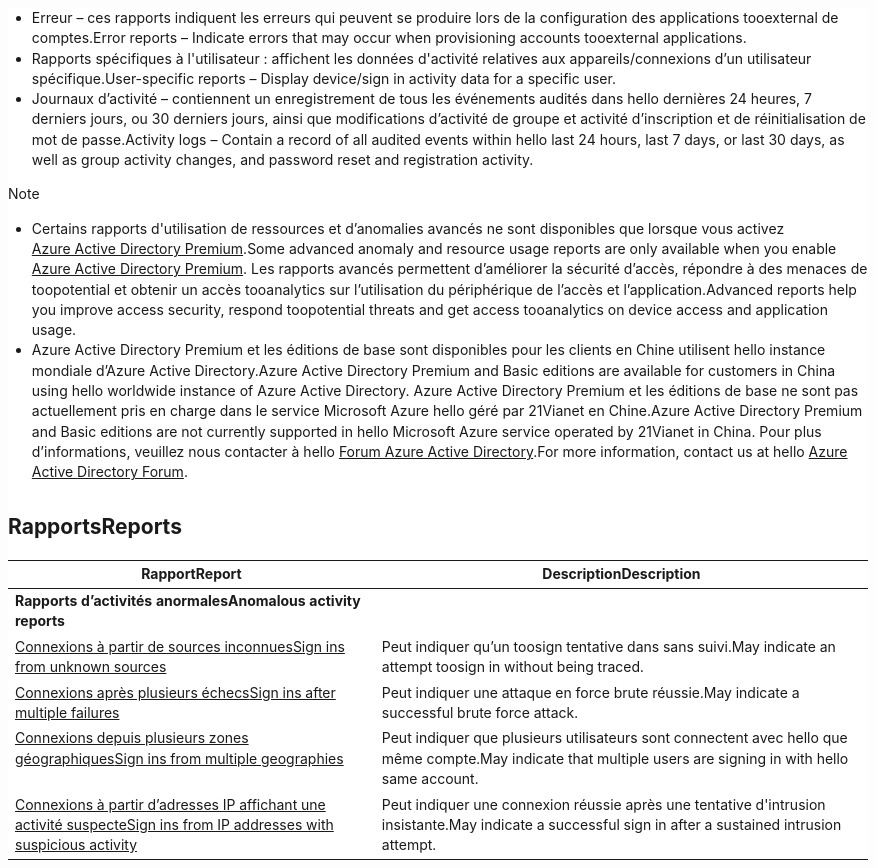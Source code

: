 * <span data-ttu-id="e2b0c-112">Erreur – ces rapports indiquent les erreurs qui peuvent se produire lors de la configuration des applications tooexternal de comptes.</span><span class="sxs-lookup"><span data-stu-id="e2b0c-112">Error reports – Indicate errors that may occur when provisioning accounts tooexternal applications.</span></span>
* <span data-ttu-id="e2b0c-113">Rapports spécifiques à l'utilisateur : affichent les données d'activité relatives aux appareils/connexions d’un utilisateur spécifique.</span><span class="sxs-lookup"><span data-stu-id="e2b0c-113">User-specific reports – Display device/sign in activity data for a specific user.</span></span>
* <span data-ttu-id="e2b0c-114">Journaux d’activité – contiennent un enregistrement de tous les événements audités dans hello dernières 24 heures, 7 derniers jours, ou 30 derniers jours, ainsi que modifications d’activité de groupe et activité d’inscription et de réinitialisation de mot de passe.</span><span class="sxs-lookup"><span data-stu-id="e2b0c-114">Activity logs – Contain a record of all audited events within hello last 24 hours, last 7 days, or last 30 days, as well as group activity changes, and password reset and registration activity.</span></span>

> [!NOTE]
> * <span data-ttu-id="e2b0c-115">Certains rapports d'utilisation de ressources et d’anomalies avancés ne sont disponibles que lorsque vous activez [Azure Active Directory Premium](active-directory-get-started-premium.md).</span><span class="sxs-lookup"><span data-stu-id="e2b0c-115">Some advanced anomaly and resource usage reports are only available when you enable [Azure Active Directory Premium](active-directory-get-started-premium.md).</span></span> <span data-ttu-id="e2b0c-116">Les rapports avancés permettent d’améliorer la sécurité d’accès, répondre à des menaces de toopotential et obtenir un accès tooanalytics sur l’utilisation du périphérique de l’accès et l’application.</span><span class="sxs-lookup"><span data-stu-id="e2b0c-116">Advanced reports help you improve access security, respond toopotential threats and get access tooanalytics on device access and application usage.</span></span>
> * <span data-ttu-id="e2b0c-117">Azure Active Directory Premium et les éditions de base sont disponibles pour les clients en Chine utilisent hello instance mondiale d’Azure Active Directory.</span><span class="sxs-lookup"><span data-stu-id="e2b0c-117">Azure Active Directory Premium and Basic editions are available for customers in China using hello worldwide instance of Azure Active Directory.</span></span> <span data-ttu-id="e2b0c-118">Azure Active Directory Premium et les éditions de base ne sont pas actuellement pris en charge dans le service Microsoft Azure hello géré par 21Vianet en Chine.</span><span class="sxs-lookup"><span data-stu-id="e2b0c-118">Azure Active Directory Premium and Basic editions are not currently supported in hello Microsoft Azure service operated by 21Vianet in China.</span></span> <span data-ttu-id="e2b0c-119">Pour plus d’informations, veuillez nous contacter à hello [Forum Azure Active Directory](https://feedback.azure.com/forums/169401-azure-active-directory/).</span><span class="sxs-lookup"><span data-stu-id="e2b0c-119">For more information, contact us at hello [Azure Active Directory Forum](https://feedback.azure.com/forums/169401-azure-active-directory/).</span></span>
> 
> 

## <a name="reports"></a><span data-ttu-id="e2b0c-120">Rapports</span><span class="sxs-lookup"><span data-stu-id="e2b0c-120">Reports</span></span>
| <span data-ttu-id="e2b0c-121">Rapport</span><span class="sxs-lookup"><span data-stu-id="e2b0c-121">Report</span></span> | <span data-ttu-id="e2b0c-122">Description</span><span class="sxs-lookup"><span data-stu-id="e2b0c-122">Description</span></span> |
| --- | --- |
| <span data-ttu-id="e2b0c-123">**Rapports d’activités anormales**</span><span class="sxs-lookup"><span data-stu-id="e2b0c-123">**Anomalous activity reports**</span></span> | |
| [<span data-ttu-id="e2b0c-124">Connexions à partir de sources inconnues</span><span class="sxs-lookup"><span data-stu-id="e2b0c-124">Sign ins from unknown sources</span></span>](active-directory-reporting-sign-ins-from-unknown-sources.md) |<span data-ttu-id="e2b0c-125">Peut indiquer qu’un toosign tentative dans sans suivi.</span><span class="sxs-lookup"><span data-stu-id="e2b0c-125">May indicate an attempt toosign in without being traced.</span></span> |
| [<span data-ttu-id="e2b0c-126">Connexions après plusieurs échecs</span><span class="sxs-lookup"><span data-stu-id="e2b0c-126">Sign ins after multiple failures</span></span>](active-directory-reporting-sign-ins-after-multiple-failures.md) |<span data-ttu-id="e2b0c-127">Peut indiquer une attaque en force brute réussie.</span><span class="sxs-lookup"><span data-stu-id="e2b0c-127">May indicate a successful brute force attack.</span></span> |
| [<span data-ttu-id="e2b0c-128">Connexions depuis plusieurs zones géographiques</span><span class="sxs-lookup"><span data-stu-id="e2b0c-128">Sign ins from multiple geographies</span></span>](active-directory-reporting-sign-ins-from-multiple-geographies.md) |<span data-ttu-id="e2b0c-129">Peut indiquer que plusieurs utilisateurs sont connectent avec hello que même compte.</span><span class="sxs-lookup"><span data-stu-id="e2b0c-129">May indicate that multiple users are signing in with hello same account.</span></span> |
| [<span data-ttu-id="e2b0c-130">Connexions à partir d’adresses IP affichant une activité suspecte</span><span class="sxs-lookup"><span data-stu-id="e2b0c-130">Sign ins from IP addresses with suspicious activity</span></span>](active-directory-reporting-sign-ins-from-ip-addresses-with-suspicious-activity.md) |<span data-ttu-id="e2b0c-131">Peut indiquer une connexion réussie après une tentative d'intrusion insistante.</span><span class="sxs-lookup"><span data-stu-id="e2b0c-131">May indicate a successful sign in after a sustained intrusion attempt.</span></span> |